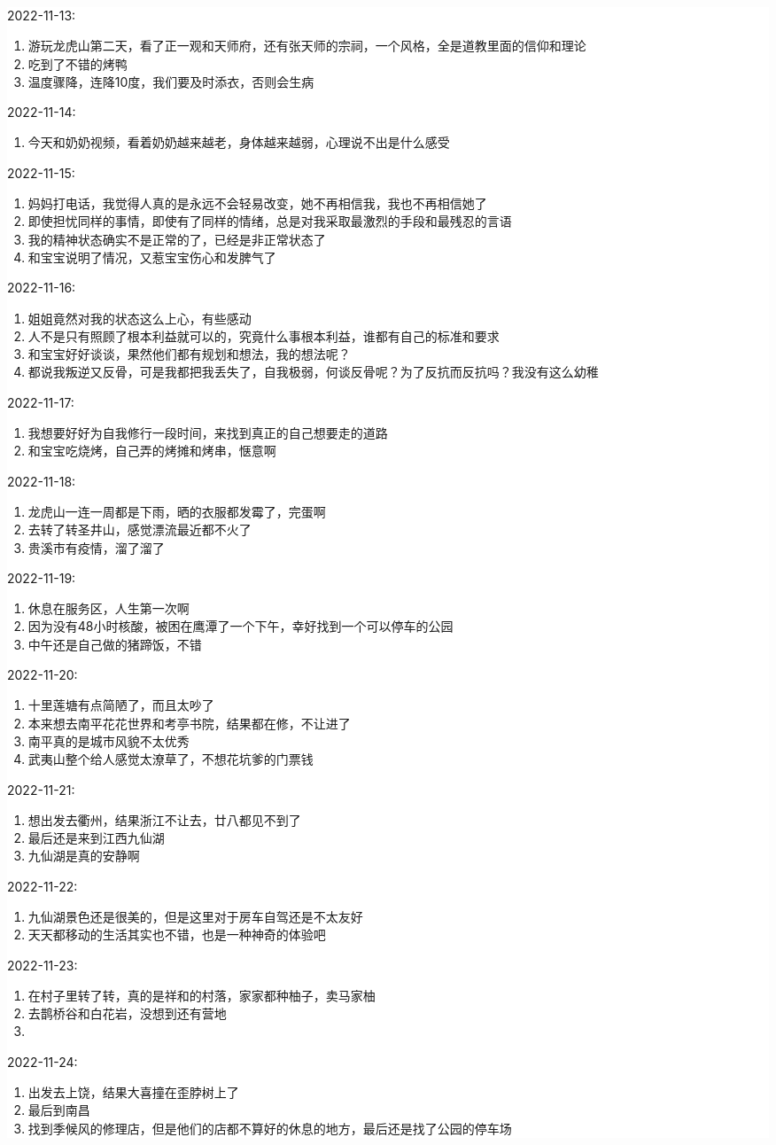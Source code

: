 2022-11-13:
1. 游玩龙虎山第二天，看了正一观和天师府，还有张天师的宗祠，一个风格，全是道教里面的信仰和理论
2. 吃到了不错的烤鸭
3. 温度骤降，连降10度，我们要及时添衣，否则会生病

2022-11-14:
1. 今天和奶奶视频，看着奶奶越来越老，身体越来越弱，心理说不出是什么感受

2022-11-15:
1. 妈妈打电话，我觉得人真的是永远不会轻易改变，她不再相信我，我也不再相信她了
2. 即使担忧同样的事情，即使有了同样的情绪，总是对我采取最激烈的手段和最残忍的言语
3. 我的精神状态确实不是正常的了，已经是非正常状态了
4. 和宝宝说明了情况，又惹宝宝伤心和发脾气了

2022-11-16:
1. 姐姐竟然对我的状态这么上心，有些感动
2. 人不是只有照顾了根本利益就可以的，究竟什么事根本利益，谁都有自己的标准和要求
3. 和宝宝好好谈谈，果然他们都有规划和想法，我的想法呢？
4. 都说我叛逆又反骨，可是我都把我丢失了，自我极弱，何谈反骨呢？为了反抗而反抗吗？我没有这么幼稚

2022-11-17:
1. 我想要好好为自我修行一段时间，来找到真正的自己想要走的道路
2. 和宝宝吃烧烤，自己弄的烤摊和烤串，惬意啊

2022-11-18:
1. 龙虎山一连一周都是下雨，晒的衣服都发霉了，完蛋啊
2. 去转了转圣井山，感觉漂流最近都不火了
3. 贵溪市有疫情，溜了溜了

2022-11-19:
1. 休息在服务区，人生第一次啊
2. 因为没有48小时核酸，被困在鹰潭了一个下午，幸好找到一个可以停车的公园
3. 中午还是自己做的猪蹄饭，不错

2022-11-20:
1. 十里莲塘有点简陋了，而且太吵了
2. 本来想去南平花花世界和考亭书院，结果都在修，不让进了
3. 南平真的是城市风貌不太优秀
4. 武夷山整个给人感觉太潦草了，不想花坑爹的门票钱

2022-11-21:
1. 想出发去衢州，结果浙江不让去，廿八都见不到了
2. 最后还是来到江西九仙湖
3. 九仙湖是真的安静啊

2022-11-22:
1. 九仙湖景色还是很美的，但是这里对于房车自驾还是不太友好
2. 天天都移动的生活其实也不错，也是一种神奇的体验吧

2022-11-23:
1. 在村子里转了转，真的是祥和的村落，家家都种柚子，卖马家柚
2. 去鹊桥谷和白花岩，没想到还有营地
3. 

2022-11-24:
1. 出发去上饶，结果大喜撞在歪脖树上了
2. 最后到南昌
3. 找到季候风的修理店，但是他们的店都不算好的休息的地方，最后还是找了公园的停车场
